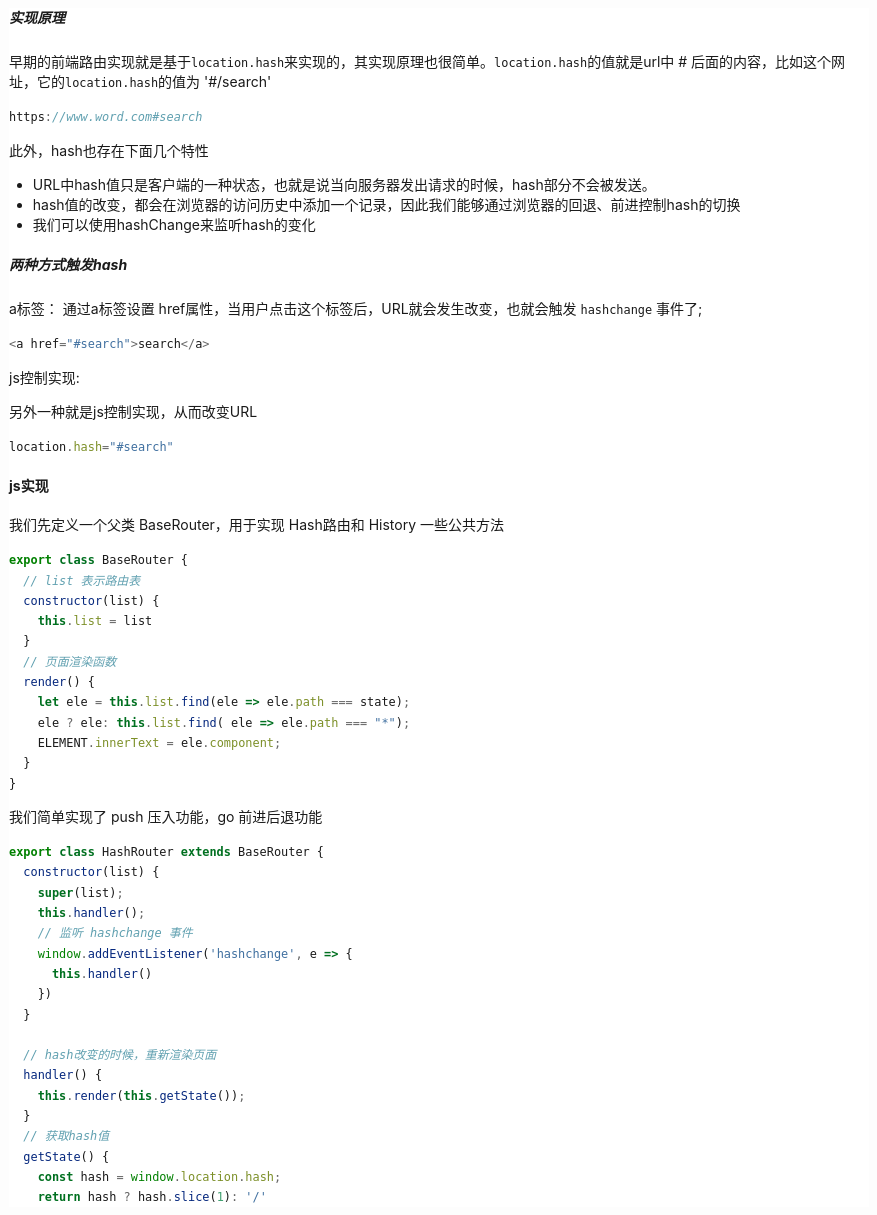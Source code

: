 ##### 实现原理

早期的前端路由实现就是基于`location.hash`来实现的，其实现原理也很简单。`location.hash`的值就是url中  # 后面的内容，比如这个网址，它的`location.hash`的值为 '#/search'

```js
https://www.word.com#search
```

此外，hash也存在下面几个特性

* URL中hash值只是客户端的一种状态，也就是说当向服务器发出请求的时候，hash部分不会被发送。
* hash值的改变，都会在浏览器的访问历史中添加一个记录，因此我们能够通过浏览器的回退、前进控制hash的切换
* 我们可以使用hashChange来监听hash的变化

##### 两种方式触发hash
a标签：
通过a标签设置 href属性，当用户点击这个标签后，URL就会发生改变，也就会触发 `hashchange` 事件了;

```js
<a href="#search">search</a>
```

js控制实现:

另外一种就是js控制实现，从而改变URL
```js
location.hash="#search"
```

#### js实现

我们先定义一个父类 BaseRouter，用于实现 Hash路由和 History 一些公共方法

```js
export class BaseRouter {
  // list 表示路由表
  constructor(list) {
    this.list = list
  }
  // 页面渲染函数
  render() {
    let ele = this.list.find(ele => ele.path === state);
    ele ? ele: this.list.find( ele => ele.path === "*");
    ELEMENT.innerText = ele.component; 
  }
}
```

我们简单实现了 push 压入功能，go 前进后退功能

```js
export class HashRouter extends BaseRouter {
  constructor(list) {
    super(list);
    this.handler();
    // 监听 hashchange 事件
    window.addEventListener('hashchange', e => {
      this.handler()
    })
  }

  // hash改变的时候，重新渲染页面
  handler() {
    this.render(this.getState());
  }
  // 获取hash值
  getState() {
    const hash = window.location.hash;
    return hash ? hash.slice(1): '/'
```